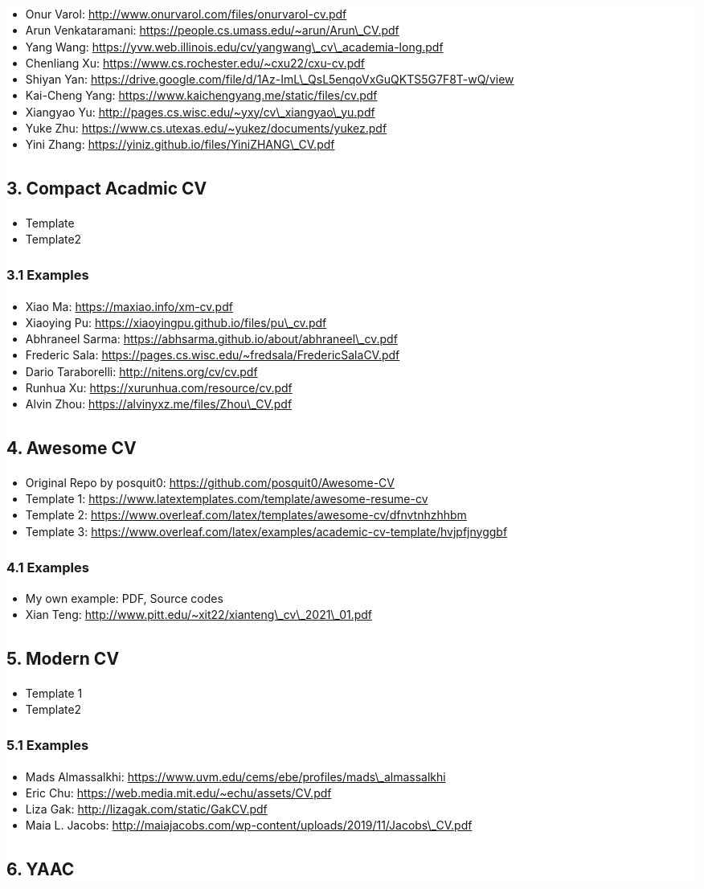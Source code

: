 -   Onur Varol: http://www.onurvarol.com/files/onurvarol-cv.pdf
-   Arun Venkataramani: https://people.cs.umass.edu/~arun/Arun\_CV.pdf
-   Yang Wang: https://yvw.web.illinois.edu/cv/yangwang\_cv\_academia-long.pdf
-   Chenliang Xu: https://www.cs.rochester.edu/~cxu22/cxu-cv.pdf
-   Shiyan Yan: https://drive.google.com/file/d/1Az-ImL\_QsL5enqoVxGuQKTS5G7F8T-wQ/view
-   Kai-Cheng Yang: https://www.kaichengyang.me/static/files/cv.pdf
-   Xiangyao Yu: http://pages.cs.wisc.edu/~yxy/cv\_xiangyao\_yu.pdf
-   Yuke Zhu: https://www.cs.utexas.edu/~yukez/documents/yukez.pdf
-   Yini Zhang: https://yiniz.github.io/files/YiniZHANG\_CV.pdf

3\. Compact Acadmic CV
----------------------

-   Template
-   Template2

### 3.1 Examples

-   Xiao Ma: https://maxiao.info/xm-cv.pdf
-   Xiaoying Pu: https://xiaoyingpu.github.io/files/pu\_cv.pdf
-   Abhraneel Sarma: https://abhsarma.github.io/about/abhraneel\_cv.pdf
-   Frederic Sala: https://pages.cs.wisc.edu/~fredsala/FredericSalaCV.pdf
-   Dario Taraborelli: http://nitens.org/cv/cv.pdf
-   Runhua Xu: https://xurunhua.com/resource/cv.pdf
-   Alvin Zhou: https://alvinyxz.me/files/Zhou\_CV.pdf

4\. Awesome CV
--------------

-   Original Repo by posquit0: https://github.com/posquit0/Awesome-CV
-   Template 1: https://www.latextemplates.com/template/awesome-resume-cv
-   Template 2: https://www.overleaf.com/latex/templates/awesome-cv/dfnvtnhzhhbm
-   Template 3: https://www.overleaf.com/latex/examples/academic-cv-template/hvjpfjnyggbf

### 4.1 Examples

-   My own example: PDF, Source codes
-   Xian Teng: http://www.pitt.edu/~xit22/xianteng\_cv\_2021\_01.pdf

5\. Modern CV
-------------

-   Template 1
-   Template2

### 5.1 Examples

-   Mads Almassalkhi: https://www.uvm.edu/cems/ebe/profiles/mads\_almassalkhi
-   Eric Chu: https://web.media.mit.edu/~echu/assets/CV.pdf
-   Liza Gak: http://lizagak.com/static/GakCV.pdf
-   Maia L. Jacobs: http://maiajacobs.com/wp-content/uploads/2019/11/Jacobs\_CV.pdf

6\. YAAC
--------
